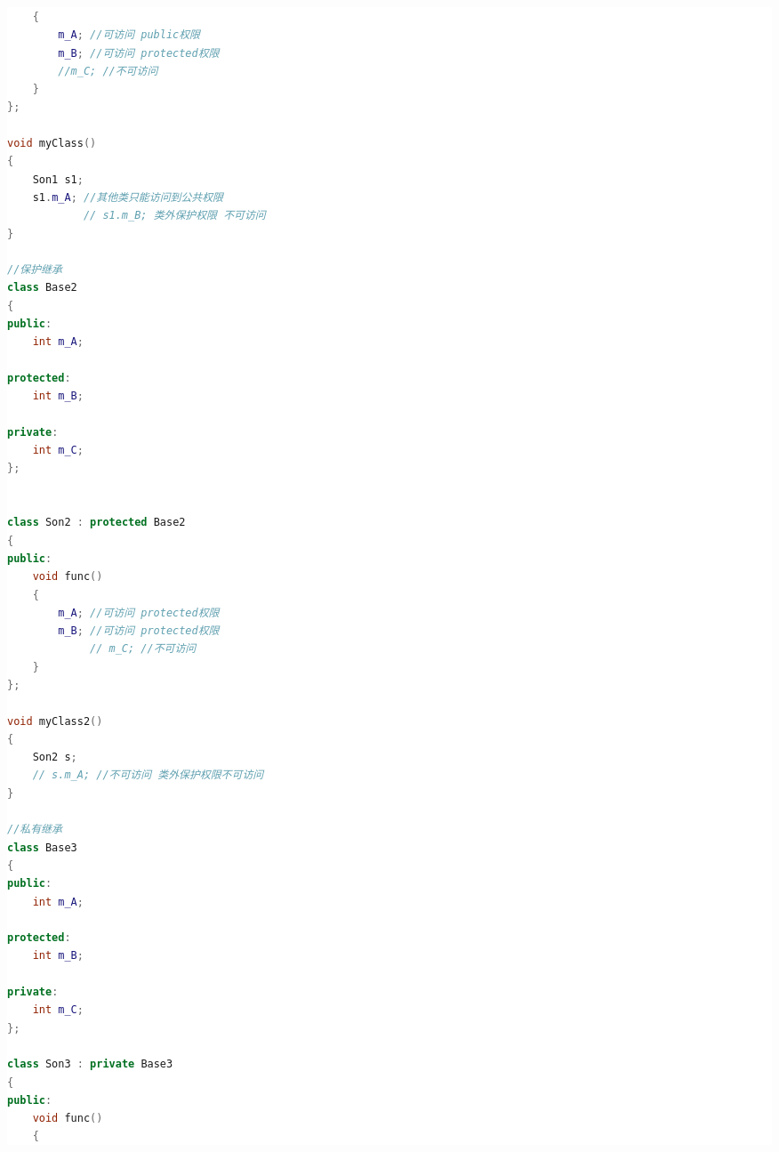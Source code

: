 ```C++
	{
		m_A; //可访问 public权限
		m_B; //可访问 protected权限
	    //m_C; //不可访问
	}
};

void myClass()
{
	Son1 s1;
	s1.m_A; //其他类只能访问到公共权限
			// s1.m_B; 类外保护权限 不可访问
}

//保护继承
class Base2
{
public:
	int m_A;

protected:
	int m_B;

private:
	int m_C;
};


class Son2 : protected Base2
{
public:
	void func()
	{
		m_A; //可访问 protected权限
		m_B; //可访问 protected权限
			 // m_C; //不可访问
	}
};

void myClass2()
{
	Son2 s;
	// s.m_A; //不可访问 类外保护权限不可访问
}

//私有继承
class Base3
{
public:
	int m_A;

protected:
	int m_B;

private:
	int m_C;
};

class Son3 : private Base3
{
public:
	void func()
	{
```